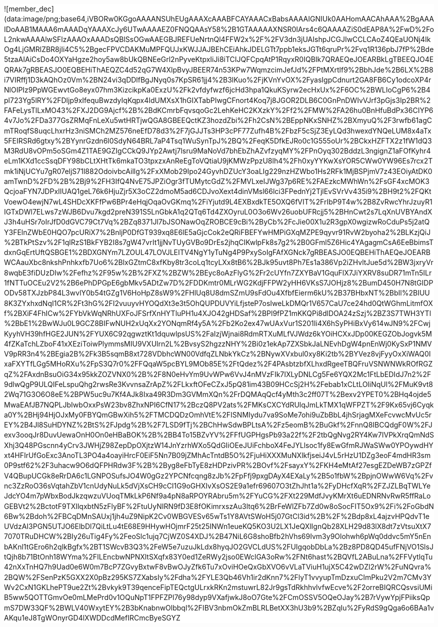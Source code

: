 ![member_dec](data:image/png;base64,iVBORw0KGgoAAAANSUhEUgAAAXcAAABFCAYAAACxBabsAAAAIGNIUk0AAHomAACAhAAA%2BgAAAIDoAAB1MAAA6mAAADqYAAAXcJy6UTwAAAAEZ0FNQQAAsY58%2B1GTAAAAAXNSR0IArs4c6QAAAAZiS0dEAP8A%2FwD%2FoL2nkwAAAAlwSFlzAAAOxAAADsQBlSsOGwAAEGBJREFUeNrtnQl4FFW2x%2F%2FV3dn3jUAIshpJCGJIwCCLCAoZ4QEaUONj4IkOg4LjGMRlZBR8jIi4C5%2BgecFPVCDAKMuMPFQUJxKWJJAJBEhCEiAhkJDELGTt7ppb1eksJGTt6qruPr%2Fvq1R136pbJ7fP%2Bde5tzaAIAiCsDo4OXYaHgze2hoy5aw8bUkQBNEeGrl2nPyveKtpxIiJi8iTCIJQFCpqAtP1RqyxR0IQBIk7QRAEQeJOEARBkLgTBEEQJO4EQRAk7gRBEASJO0EQBEHiThAEQZC4d52qG7W4XlpBvyJBEER74n53KPw7WqmzcimJefJd%2FPtMXrtlf9%2BbhJde%2B6LX%2B8i7VIRffj1D3kAQhOz0Vm%2BN24vi3qDDlfBgJNyq0s7KpSR61jj4%2B3lKuo%2FjKVnYvOX%2FyasIgpCdnurt2GA8FB6Cy1odcoXP4rNlOIPIz9PpWGEwvtGo8eyx07hm3KizcikpKa0ExzU%2Fk2vfdyfwzf6jcHd3hpa1QkuKSyrw2ecHxUx%2F6OC%2BWLIoCgP6%2B4pl723Yg5lRY%2FDljp9xIfequBwzdyIqKqpx4IdUMXsX1hGIXTabPIwgCFnort4Koq7j8JGOR2DLB6C0GnPnDWIvVJrf3pGjs3Ip2BR%2FAFeLysTlLxMO43%2FXJ2DG9Ajcf%2B%2BdKCmrbFqvsqoGc2LehKeHC2KXzkY%2Ff2%2FMW%2FA26hu0BnHfuBdPx36CIYP64v7Jo%2FDa377GsZRMqFnLeXu5wtHRTjwQGA8GBEEQctKZ3hozdZbi%2Fh2CsN%2BEppNKxSNHZ%2BXmyuQ%2F3rwfb61agCmTRoqfS8uqcLhxrHz3niSMCh2MZ576neEfD78d3%2F7jGJJTs3HP3cPF77Zufh4B%2FbzF5cSjZ3EyLQd3hwexdYNQeLUM8x4aTx5FEIRSRd6gtxy%2BYynrGzdn6l0SdyN64BRL7aP4Tsq1WuSynTpJ%2BQ%2FeqK5DfkEJRo0c1G555oUr%2BCkxHZFTX2z1fW1dQ3M3RdU8vOPm5oSGm4Z1TAE9GZIgCCkQ9JYp2Awtj7lsru9MaNoVd7bhEbZhAZvfzyqMY%2FPnOyq302BddzL3ngignZ1aFOfKyhr4eLm1KXd1ccSsqDFY98bCLtXHtTk6mkaTO3tpxzxAnReEgToVQtiaU9jKMWzPpzU8lh4%2Fh0xyYYKwXsYOR5CWw0YW96Es7rcx2Tmk1iNjUCYu7gR07eljS71l882OdoivbcAillg%2FxXMob29Ipo24GyvhDZUcY3oaLIg229nzHZWbo1Hs2RFk1MjBSPjmV7z43EOiyAtDK0amTwnD%2FD%2B%2Bj9%2FH3IfQ4NvE75JPZiOgr3fTUMytcGdZ%2FMVLxeIJWg37p6RE%2FAEzkcMWhWn%2FsGF4xcMOK3QcjoaFYN7JDPxIIUAQ1geL76k6HjuZjr5X3oCZ2dmoM5ad6CDJvoXext4dinVMsl66lci3FPednYj2TjlEvSVrVv435i9%2BH9t2%2FQKtVoewO4ewjN7wL4SHDcXKFfPw6BPr4eHqjOqaOvGKmq%2FiYjutd9L4EXBxdkTE5OXQ6fVIT%2FrIbP9T4w%2B8ZvRwcYhrJzuyR1IGTxDWl7ELws7zWJB6Dvu7kgd2preN391S5LnGbkA1q2QTq6Td4ZXOyruL0O3o6Wv26uobUFRcjj5%2BHnCwt2s7LqXnUVBYAndXJ3h4uHSr7oIrJfD0dGVC79Ct7Vq%2BZq8371Jl7bJSONawOqZROBCE9cBi%2ByCb%2FcJie00X1u2R3gpX0wgizwRoCduPs5j2atQY3FElnZWbE0HQO7pcURiX7%2BnljP0DfGT939xq8E6lE5aGjcCok2eQRiFBEFYwHMPiGXqMZPE9qyvr91RvW2byoha2%2BLKzjQiJ%2BTkPtSzv%2F1qlRzS1BkFYB2I8s7gW47vrIt1jjNvTUyGVBo9DrEs2jhqCIKwlpFk8s7g2%2B0GFml5Z6Hic4YAgagmCsA6EeBbimsTdxnGqErtUftQSBGE1%2BDXGNYm7LZOUL47LOVJLEITV4NgY1yTuNg4P9PxySoIgFAfXGNck7gRBEASJO0EQBEHiThAEQeJOEARBWCAauXbc8nkshPnhkxfb7Uo6%2BlxGZtmC8xfKby8tr3coLq1tcyLXx8tB6%2BJk95uvt8Ph7Es1a386Vp2iZHvltJue5d%2BW3jxryVr8wqbE3fiDUzDIw%2Fefhz%2F95w%2B%2FXZ%2BZW%2BEyc8oAzFlyG%2Fr2cUYfn7ZXYBaV1GquFlX7JiYXRV8suDR71mTn5ILr1fNTTuOCEu2V2%2B6ePhDPGpE6gbMkv5ADtZw7D%2FDDKmtr0MLrWG2KdjFFPW2yHH6VKsS7JOHjz8%2BumD450H7N8tGIDPODv58TXJzbP84L3wvlY0b54tGZg1V6HoHpZ8sW9%2FHlUq8U8dmSZmU9sFdOu4XfbfEierm6kU%2B37BHbxNT%2BbIl%2BIUU8K3ZYxhxdNqI1CR%2Ft3hG%2FI2vuuyvHYOQdXt3e3t5OhQUPDUVYiLfjsteP7osIweLkDMQr1V657CaU7ce24hd0QtWGhmLitmfOXf%2BXiF4FhICw%2FYbVkWqNRhUXFoJFSrfXnHYTluPH1u4XJO42gHDSaf%2BPl9fPZ1mKKQPi8dlDOA24zSzj%2BZ3S7TWH3YTl%2BbE1%2BwWJu0L9GCZ8BIFwNUH2xUqXx2YONqmRf4y5A%2Fb2Ko2ex47wUAxVur1S201Ii4X6hSyPHiBxVy614wJN9%2FCwjKyyhVH39hfHGE2JUN%2FYUX6C92qgwztKt1dquwlpsUS%2FaIzjWjnai8RdmRTXuMLfVJWdz6kYOiHCXxJDp00KEGZObJogvk5M4fZKaTchLZboF41xXEziToiwPlymmsMIU9VXUlrn2L%2BvsyS2hgzzNHY%2Bi0z1ekAp7ZXSbkJaLNEvhDgW4pnEnWj0KySxP1NMVV9pRR3n4%2BEgia2B%2Fk3B5sqmB8xt728VDbhcWN00VdfqZLNbkYkCz%2BNywXVxbul0xy8Ki2tb%2BYVez8vjFyyOxXiWAQ0IxaFXYTfLGg5MHoRXu%2FpS3Q7r0%2FFQqaW5pcBYL9MOb85E%2FtQdez%2F4PAsbtzbfXLhxdRgeeTBQFruVSNWNWkROfRGZqZ%2FAxdnBsuOiG34x95kkZOZVNX0%2B%2F8N0eHvYm9UvWPw6VvJ4nMVzFIk7IXLyDNLCg5Fe6YQX2Mc1FtLbEDIdJ7n2%2F9dlwQgP9ULQIFeLspuQhg2rwsRe3KvvnsaZrApZ%2FLkxftOFeCZxJ5pQ81im43B09HCcSj2H%2Febab1xCLtLOliNqUl%2FMuK9vt82Wq71G3O6O8eE%2BPW5uc9u7Kf4AJk8Ixa49R3Dm3GVMmXQn%2FrDQMAqQcf4yMth3c2ff07T%2Bexv2YPET0%2BHq4ojde5MwaEAfJB7NQPLJbIwbOxxPsW23bv8ZhxNPI6CfN17%2BczQ8PV2ats%2FMKsCXCYdRUlqJmLkTMX1qWFPZT%2F9Kx65vj6Cyqka0Y%2BHj94HjOJxMy0FBYQmGBwXih5%2FTMCDQDzOmhVtE%2FISNMIydu7va9SoMe7ohi9uZbBbL4jhSrjagMXeFcvwcMvUc5rEY%2B4Jl8SuHDYNZ%2BtS%2FJpdg%2B%2F7LSD9fTj%2BChHwSdwBPLtsA%2Fz5eomB%2BuGkf%2FnnQ8IBCQdgF0W%2FJexv3ooqJr8DuvUewaOnH0On0eHBaBOK%2B%2BB4To15BZvYV%2FFfUGPHgsPb93a22f%2F2tbQgNvg2RY4Kw7IVPkXrqQmNdSXhj3Q48PGscnn4yCrv3JWHjZ98ZepDpOXjtzW14JnYzrhWXo5QdGIiOEeJUiFchboX4FeJYLlsoc1fy8EwGfmRJWaSWw0YPOywdHYxt4HFIrUfGoExc3AnoTL3PO4a4oayiHrcF0EiF5Nn7B09jZMhAcTntdB5O%2FjuHiXXXMuNXlkfjseiJ4vL5rHzU1DZg3eoF4mdHR3sm0P9stf62%2F3uhacw9O6dQFPHRdw3F%2B%2Byg8eFbTyE8zHDPzivPR%2BOvf%2FsayxY%2FKH4eMtAf27esgEZDeWB7zGPZfV4QBupUCGk8eRrDA6c1LGNPOSufsJO4W0gGz2YPCNfcqng8zJb%2FpFfj9pxgDAyX4EXaLy%2B5o1fbW%2BpjnOWwW6Vq%2Fvnc3ZzRoO36sVqtahZbV1cnUdyNuLk5dVjXsCH9cCI1G9oGHXIvXsOS2E9a1efr69607O3tZhJht1a%2FyDHcfXqR%2FZJZLBqTWLYeJdcYO4m7pWbxBodJkzqwzuVUoqTMkLkP6Nf9a4pN8aRPOYRAbru5m%2FYuCG%2FXt229MdfJvyKMrXt6uEDNRNvRwR5ffRaLoGEBVt2%2BctotF9TXIlqxbtN5zFlyBF%2FtuUyNIRN9fD3E8fOKimrxszAu3ltq6%2BrFeWlZFb7Zd0w8oSocFIT5Ox9%2Fi%2FoGbdN6Bw%2Bdoh%2FBCqDMnSAUxj1jh4uZ9NipK2Cv0WBGVESv65wTs1Y8AVtSWoH5j07GtCl3id%2B%2F%2Bdp8xL4ajzvHPQdvT1eUVdzAI3PGN5UTJO6ElbDl7QiLtLu4tE68E9HHywHOjmrF25t25INWn1eueKQ5KO3U2LX1JeQXlIgnQb28XLH29d83lX8dt7zVtsuXtX77070TRuDHCW%2BIy26uTig4Fy%2FeoSlc1ujq7CjWZ0S4XDJ%2B47NiL6G8shoBfb2hVhs69Ivm3y9Olohwh6pWq0ddvc5mY5nEnbAKnl1tGEro6h2qlkBgfx%2BT1SWcvB3Q3%2FeW5e7uzuJkLdx8hyqJO2GVCLdUS%2FUIgqobDbLa%2Bz8PD8QD45ufFNjVO1SlsJtQjh8b71BtOnh18WYma%2FILEncbwNPNXltSXqfx83Y0ed1ZeRWy2jso0EWclGA3oRw%2FNt6hast%2BQVfL2ABuLna%2FFVytlqTu42nXxTnHQ7h9Uad0e6W0m7BcP7ZGvyBxtwF8vBwOJyZfk6Tu7xOviHOeQxGbXVO6vVLaTViuH1ujX5C42wDZl2rW%2FuNQvra%2BQW%2FSenPzK5GXX2X0pBz295KS7ZXabsIy%2Fdha%2FYLE3Qb46Vh1ir2dKnn7%2FlyT1vvyupTmDzxuCImPku2V2m7CMv3YWv2CxN1GKLhePT9ue2Zt%2Bvkyk9T39qenceFipTEQctgULrxkRKn2mstuwrL82Jr9gsTdRkhhvlvfwEcve%2F2orreBIQRCQsvsiUMiB5ww5QOTTGmvOe0mLMePrd0v1OQuNpT1FPFZPl76y98dyp9VXafjwkJ8oO7Gte%2FCmOSSV5OQeOJay%2B7rVywYpjFPiiksQpmS7DW33QF%2BWLV40WxytEY%2B3bKnabnwOlbbql%2FIBV3nbmOkZmBLRLBetXX3hU3b9%2BZqIu%2FyRdS9gQga6o6BAa1vAKqu1eJ8TgWOnyrGD4lXWDDcdMefIRCmcByeSGYZ